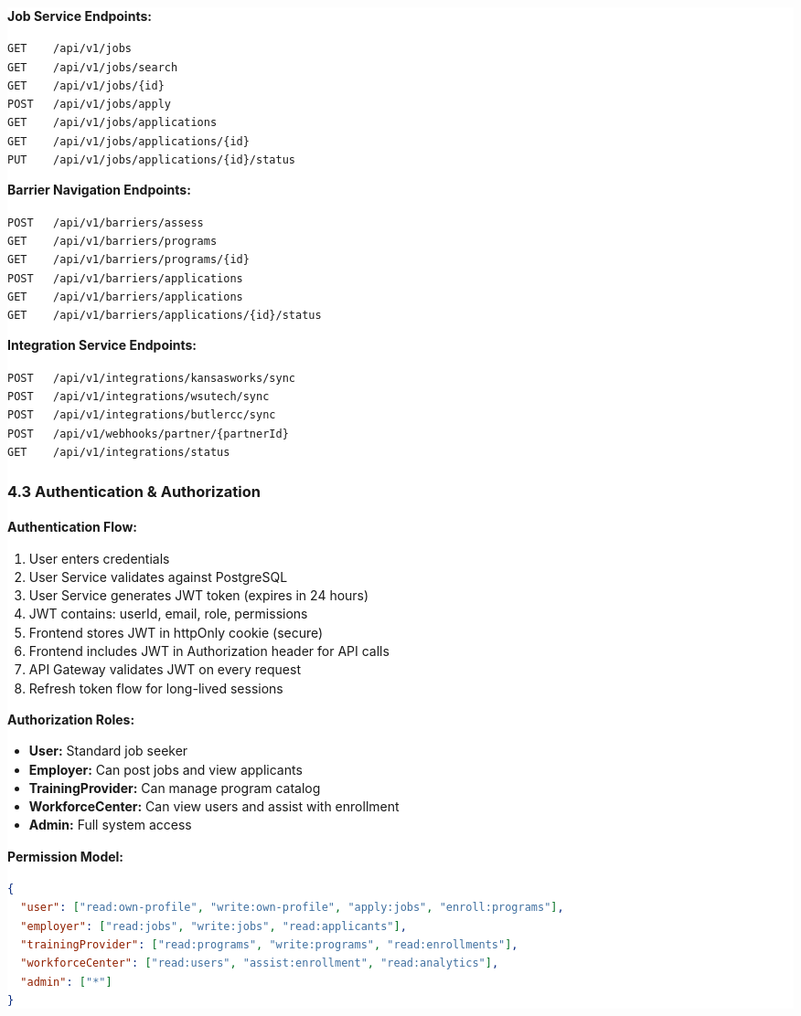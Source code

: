 **Job Service Endpoints:**
```
GET    /api/v1/jobs
GET    /api/v1/jobs/search
GET    /api/v1/jobs/{id}
POST   /api/v1/jobs/apply
GET    /api/v1/jobs/applications
GET    /api/v1/jobs/applications/{id}
PUT    /api/v1/jobs/applications/{id}/status
```

**Barrier Navigation Endpoints:**
```
POST   /api/v1/barriers/assess
GET    /api/v1/barriers/programs
GET    /api/v1/barriers/programs/{id}
POST   /api/v1/barriers/applications
GET    /api/v1/barriers/applications
GET    /api/v1/barriers/applications/{id}/status
```

**Integration Service Endpoints:**
```
POST   /api/v1/integrations/kansasworks/sync
POST   /api/v1/integrations/wsutech/sync
POST   /api/v1/integrations/butlercc/sync
POST   /api/v1/webhooks/partner/{partnerId}
GET    /api/v1/integrations/status
```

### 4.3 Authentication & Authorization

**Authentication Flow:**
1. User enters credentials
2. User Service validates against PostgreSQL
3. User Service generates JWT token (expires in 24 hours)
4. JWT contains: userId, email, role, permissions
5. Frontend stores JWT in httpOnly cookie (secure)
6. Frontend includes JWT in Authorization header for API calls
7. API Gateway validates JWT on every request
8. Refresh token flow for long-lived sessions

**Authorization Roles:**
- **User:** Standard job seeker
- **Employer:** Can post jobs and view applicants
- **TrainingProvider:** Can manage program catalog
- **WorkforceCenter:** Can view users and assist with enrollment
- **Admin:** Full system access

**Permission Model:**
```json
{
  "user": ["read:own-profile", "write:own-profile", "apply:jobs", "enroll:programs"],
  "employer": ["read:jobs", "write:jobs", "read:applicants"],
  "trainingProvider": ["read:programs", "write:programs", "read:enrollments"],
  "workforceCenter": ["read:users", "assist:enrollment", "read:analytics"],
  "admin": ["*"]
}
```

